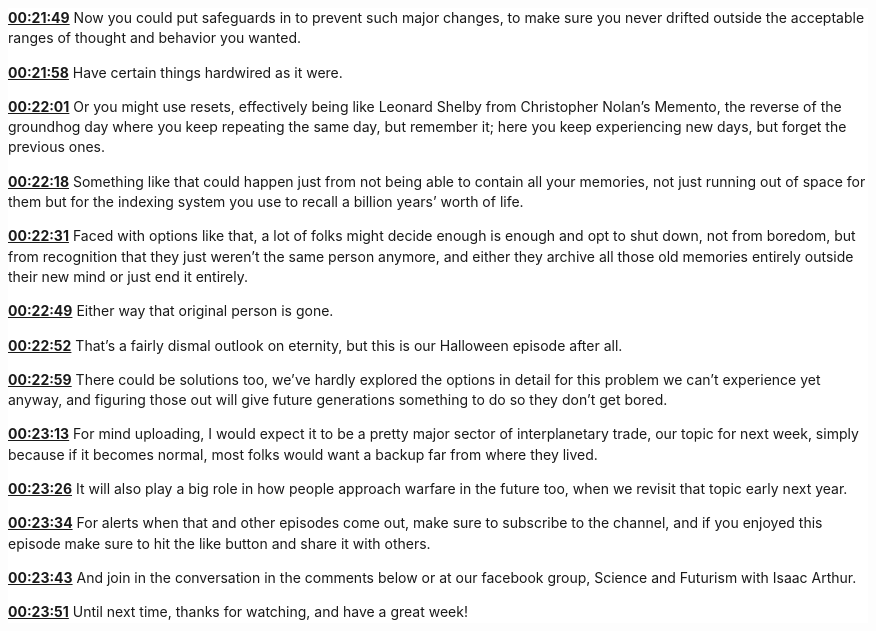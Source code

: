 **[00:21:49](https://youtube.com/watch?v=6icg0tu_5z4&t=00h21m49s)**  Now you could put safeguards in to prevent such major changes, to make sure you never drifted outside the acceptable ranges of thought and behavior you wanted. 

**[00:21:58](https://youtube.com/watch?v=6icg0tu_5z4&t=00h21m58s)**  Have certain things hardwired as it were. 

**[00:22:01](https://youtube.com/watch?v=6icg0tu_5z4&t=00h22m01s)**  Or you might use resets, effectively being like Leonard Shelby from Christopher Nolan’s Memento, the reverse of the groundhog day where you keep repeating the same day, but remember it; here you keep experiencing new days, but forget the previous ones. 

**[00:22:18](https://youtube.com/watch?v=6icg0tu_5z4&t=00h22m18s)**  Something like that could happen just from not being able to contain all your memories, not just running out of space for them but for the indexing system you use to recall a billion years’ worth of life. 

**[00:22:31](https://youtube.com/watch?v=6icg0tu_5z4&t=00h22m31s)**  Faced with options like that, a lot of folks might decide enough is enough and opt to shut down, not from boredom, but from recognition that they just weren’t the same person anymore, and either they archive all those old memories entirely outside their new mind or just end it entirely. 

**[00:22:49](https://youtube.com/watch?v=6icg0tu_5z4&t=00h22m49s)**  Either way that original person is gone. 

**[00:22:52](https://youtube.com/watch?v=6icg0tu_5z4&t=00h22m52s)**  That’s a fairly dismal outlook on eternity, but this is our Halloween episode after all. 

**[00:22:59](https://youtube.com/watch?v=6icg0tu_5z4&t=00h22m59s)**  There could be solutions too, we’ve hardly explored the options in detail for this problem we can’t experience yet anyway, and figuring those out will give future generations something to do so they don’t get bored. 

**[00:23:13](https://youtube.com/watch?v=6icg0tu_5z4&t=00h23m13s)**  For mind uploading, I would expect it to be a pretty major sector of interplanetary trade, our topic for next week, simply because if it becomes normal, most folks would want a backup far from where they lived. 

**[00:23:26](https://youtube.com/watch?v=6icg0tu_5z4&t=00h23m26s)**  It will also play a big role in how people approach warfare in the future too, when we revisit that topic early next year. 

**[00:23:34](https://youtube.com/watch?v=6icg0tu_5z4&t=00h23m34s)**  For alerts when that and other episodes come out, make sure to subscribe to the channel, and if you enjoyed this episode make sure to hit the like button and share it with others. 

**[00:23:43](https://youtube.com/watch?v=6icg0tu_5z4&t=00h23m43s)**  And join in the conversation in the comments below or at our facebook group, Science and Futurism with Isaac Arthur. 

**[00:23:51](https://youtube.com/watch?v=6icg0tu_5z4&t=00h23m51s)**  Until next time, thanks for watching, and have a great week! 





